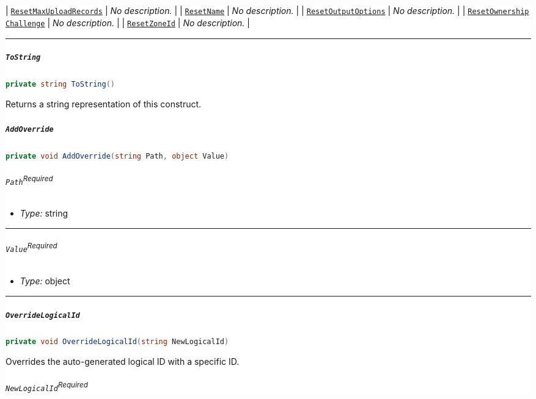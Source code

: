 | <code><a href="#@cdktf/provider-cloudflare.logpushJob.LogpushJob.resetMaxUploadRecords">ResetMaxUploadRecords</a></code> | *No description.* |
| <code><a href="#@cdktf/provider-cloudflare.logpushJob.LogpushJob.resetName">ResetName</a></code> | *No description.* |
| <code><a href="#@cdktf/provider-cloudflare.logpushJob.LogpushJob.resetOutputOptions">ResetOutputOptions</a></code> | *No description.* |
| <code><a href="#@cdktf/provider-cloudflare.logpushJob.LogpushJob.resetOwnershipChallenge">ResetOwnershipChallenge</a></code> | *No description.* |
| <code><a href="#@cdktf/provider-cloudflare.logpushJob.LogpushJob.resetZoneId">ResetZoneId</a></code> | *No description.* |

---

##### `ToString` <a name="ToString" id="@cdktf/provider-cloudflare.logpushJob.LogpushJob.toString"></a>

```csharp
private string ToString()
```

Returns a string representation of this construct.

##### `AddOverride` <a name="AddOverride" id="@cdktf/provider-cloudflare.logpushJob.LogpushJob.addOverride"></a>

```csharp
private void AddOverride(string Path, object Value)
```

###### `Path`<sup>Required</sup> <a name="Path" id="@cdktf/provider-cloudflare.logpushJob.LogpushJob.addOverride.parameter.path"></a>

- *Type:* string

---

###### `Value`<sup>Required</sup> <a name="Value" id="@cdktf/provider-cloudflare.logpushJob.LogpushJob.addOverride.parameter.value"></a>

- *Type:* object

---

##### `OverrideLogicalId` <a name="OverrideLogicalId" id="@cdktf/provider-cloudflare.logpushJob.LogpushJob.overrideLogicalId"></a>

```csharp
private void OverrideLogicalId(string NewLogicalId)
```

Overrides the auto-generated logical ID with a specific ID.

###### `NewLogicalId`<sup>Required</sup> <a name="NewLogicalId" id="@cdktf/provider-cloudflare.logpushJob.LogpushJob.overrideLogicalId.parameter.newLogicalId"></a>
